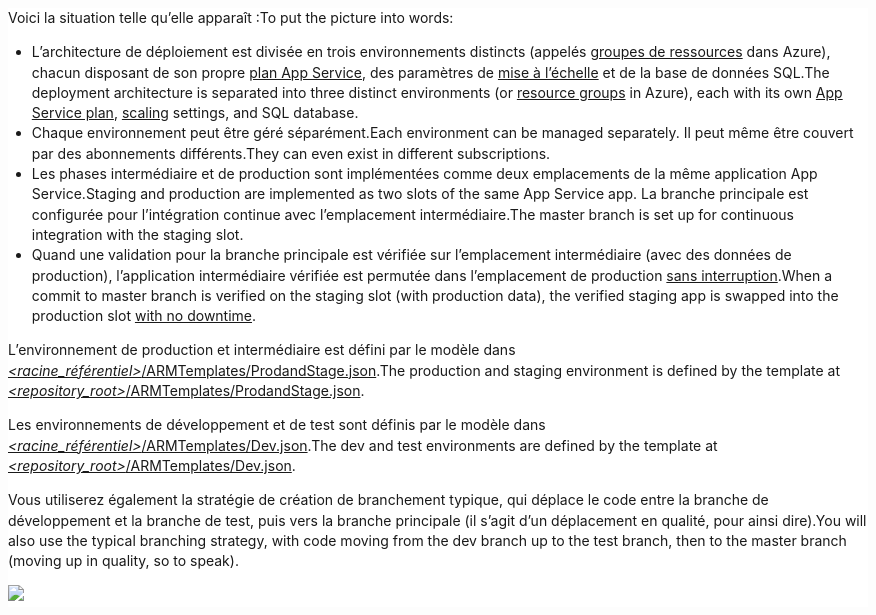<span data-ttu-id="40b97-127">Voici la situation telle qu’elle apparaît :</span><span class="sxs-lookup"><span data-stu-id="40b97-127">To put the picture into words:</span></span>

* <span data-ttu-id="40b97-128">L’architecture de déploiement est divisée en trois environnements distincts (appelés [groupes de ressources](../azure-resource-manager/resource-group-overview.md) dans Azure), chacun disposant de son propre [plan App Service](../app-service/azure-web-sites-web-hosting-plans-in-depth-overview.md), des paramètres de [mise à l’échelle](web-sites-scale.md) et de la base de données SQL.</span><span class="sxs-lookup"><span data-stu-id="40b97-128">The deployment architecture is separated into three distinct environments (or [resource groups](../azure-resource-manager/resource-group-overview.md) in Azure), each with its own [App Service plan](../app-service/azure-web-sites-web-hosting-plans-in-depth-overview.md), [scaling](web-sites-scale.md) settings, and SQL database.</span></span> 
* <span data-ttu-id="40b97-129">Chaque environnement peut être géré séparément.</span><span class="sxs-lookup"><span data-stu-id="40b97-129">Each environment can be managed separately.</span></span> <span data-ttu-id="40b97-130">Il peut même être couvert par des abonnements différents.</span><span class="sxs-lookup"><span data-stu-id="40b97-130">They can even exist in different subscriptions.</span></span>
* <span data-ttu-id="40b97-131">Les phases intermédiaire et de production sont implémentées comme deux emplacements de la même application App Service.</span><span class="sxs-lookup"><span data-stu-id="40b97-131">Staging and production are implemented as two slots of the same App Service app.</span></span> <span data-ttu-id="40b97-132">La branche principale est configurée pour l’intégration continue avec l’emplacement intermédiaire.</span><span class="sxs-lookup"><span data-stu-id="40b97-132">The master branch is set up for continuous integration with the staging slot.</span></span>
* <span data-ttu-id="40b97-133">Quand une validation pour la branche principale est vérifiée sur l’emplacement intermédiaire (avec des données de production), l’application intermédiaire vérifiée est permutée dans l’emplacement de production [sans interruption](web-sites-staged-publishing.md).</span><span class="sxs-lookup"><span data-stu-id="40b97-133">When a commit to master branch is verified on the staging slot (with production data), the verified staging app is swapped into the production slot [with no downtime](web-sites-staged-publishing.md).</span></span>

<span data-ttu-id="40b97-134">L’environnement de production et intermédiaire est défini par le modèle dans [*&lt;racine_référentiel>*/ARMTemplates/ProdandStage.json](https://github.com/azure-appservice-samples/ToDoApp/blob/master/ARMTemplates/ProdAndStage.json).</span><span class="sxs-lookup"><span data-stu-id="40b97-134">The production and staging environment is defined by the template at [*&lt;repository_root>*/ARMTemplates/ProdandStage.json](https://github.com/azure-appservice-samples/ToDoApp/blob/master/ARMTemplates/ProdAndStage.json).</span></span>

<span data-ttu-id="40b97-135">Les environnements de développement et de test sont définis par le modèle dans [*&lt;racine_référentiel>*/ARMTemplates/Dev.json](https://github.com/azure-appservice-samples/ToDoApp/blob/master/ARMTemplates/Dev.json).</span><span class="sxs-lookup"><span data-stu-id="40b97-135">The dev and test environments are defined by the template at [*&lt;repository_root>*/ARMTemplates/Dev.json](https://github.com/azure-appservice-samples/ToDoApp/blob/master/ARMTemplates/Dev.json).</span></span>

<span data-ttu-id="40b97-136">Vous utiliserez également la stratégie de création de branchement typique, qui déplace le code entre la branche de développement et la branche de test, puis vers la branche principale (il s’agit d’un déplacement en qualité, pour ainsi dire).</span><span class="sxs-lookup"><span data-stu-id="40b97-136">You will also use the typical branching strategy, with code moving from the dev branch up to the test branch, then to the master branch (moving up in quality, so to speak).</span></span>

![](./media/app-service-agile-software-development/what-2-branches.png) 
